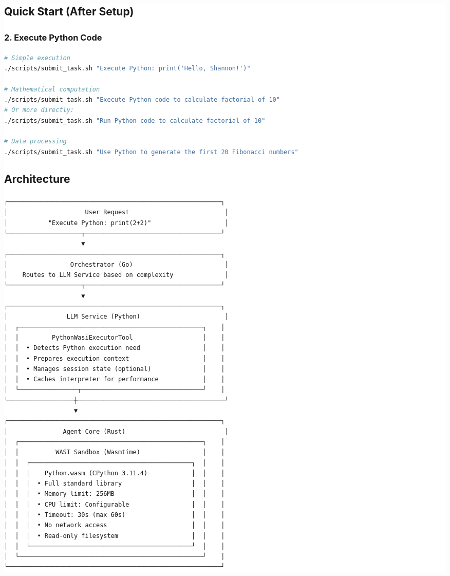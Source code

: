 ## Quick Start (After Setup)

### 2. Execute Python Code

```bash
# Simple execution
./scripts/submit_task.sh "Execute Python: print('Hello, Shannon!')"

# Mathematical computation
./scripts/submit_task.sh "Execute Python code to calculate factorial of 10"
# Or more directly:
./scripts/submit_task.sh "Run Python code to calculate factorial of 10"

# Data processing
./scripts/submit_task.sh "Use Python to generate the first 20 Fibonacci numbers"
```

## Architecture

```
┌──────────────────────────────────────────────────────────┐
│                     User Request                          │
│           "Execute Python: print(2+2)"                    │
└────────────────────┬─────────────────────────────────────┘
                     ▼
┌──────────────────────────────────────────────────────────┐
│                 Orchestrator (Go)                         │
│    Routes to LLM Service based on complexity              │
└────────────────────┬─────────────────────────────────────┘
                     ▼
┌──────────────────────────────────────────────────────────┐
│                LLM Service (Python)                       │
│  ┌──────────────────────────────────────────────────┐    │
│  │         PythonWasiExecutorTool                   │    │
│  │  • Detects Python execution need                 │    │
│  │  • Prepares execution context                    │    │
│  │  • Manages session state (optional)              │    │
│  │  • Caches interpreter for performance            │    │
│  └────────────────┬─────────────────────────────────┘    │
└──────────────────┼────────────────────────────────────────┘
                   ▼
┌──────────────────────────────────────────────────────────┐
│               Agent Core (Rust)                           │
│  ┌──────────────────────────────────────────────────┐    │
│  │          WASI Sandbox (Wasmtime)                 │    │
│  │  ┌────────────────────────────────────────────┐  │    │
│  │  │    Python.wasm (CPython 3.11.4)            │  │    │
│  │  │  • Full standard library                   │  │    │
│  │  │  • Memory limit: 256MB                     │  │    │
│  │  │  • CPU limit: Configurable                 │  │    │
│  │  │  • Timeout: 30s (max 60s)                  │  │    │
│  │  │  • No network access                       │  │    │
│  │  │  • Read-only filesystem                    │  │    │
│  │  └────────────────────────────────────────────┘  │    │
│  └──────────────────────────────────────────────────┘    │
└──────────────────────────────────────────────────────────┘
```
